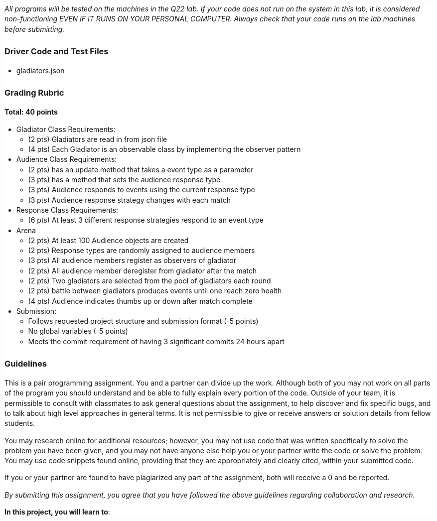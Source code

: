 *All programs will be tested on the machines in the Q22 lab. If your code does not run on the system in this lab, it is considered non-functioning EVEN IF IT RUNS ON YOUR PERSONAL COMPUTER. Always check that your code runs on the lab machines before submitting.*

### Driver Code and Test Files
* gladiators.json

### Grading Rubric
**Total: 40 points**
* Gladiator Class Requirements:
    * (2 pts) Gladiators are read in from json file
    * (4 pts) Each Gladiator is an observable class by implementing the observer pattern
* Audience Class Requirements:
    * (2 pts) has an update method that takes a event type as a parameter
    * (3 pts) has a method that sets the audience response type
    * (3 pts) Audience responds to events using the current response type
    * (3 pts) Audience response strategy changes with each match
* Response Class Requirements:
    * (6 pts) At least 3 different response strategies respond to an event type
* Arena
    * (2 pts) At least 100 Audience objects are created
    * (2 pts) Response types are randomly assigned to audience members
    * (3 pts) All audience members register as observers of gladiator
    * (2 pts) All audience member deregister from gladiator after the match
    * (2 pts) Two gladiators are selected from the pool of gladiators each round
    * (2 pts) battle between gladiators produces events until one reach zero health
    * (4 pts) Audience indicates thumbs up or down after match complete
* Submission:
    * Follows requested project structure and submission format (-5 points)
    * No global variables (-5 points)
    * Meets the commit requirement of having 3 significant commits 24 hours apart

### Guidelines
This is a pair programming assignment. You and a partner can divide up the work. Although both of you may not work on all parts of the program you should understand and be able to fully explain every portion of the code. Outside of your team, it is permissible to consult with classmates to ask general questions about the assignment, to help discover and fix specific bugs, and to talk about high level approaches in general terms. It is not permissible to give or receive answers or solution details from fellow students.

You may research online for additional resources; however, you may not use code that was written specifically to solve the problem you have been given, and you may not have anyone else help you or your partner write the code or solve the problem. You may use code snippets found online, providing that they are appropriately and clearly cited, within your submitted code.

If you or your partner are found to have plagiarized any part of the assignment, both will receive a 0 and be reported.

*By submitting this assignment, you agree that you have followed the above guidelines regarding collaboration and research.*

__In this project, you will learn to__:
